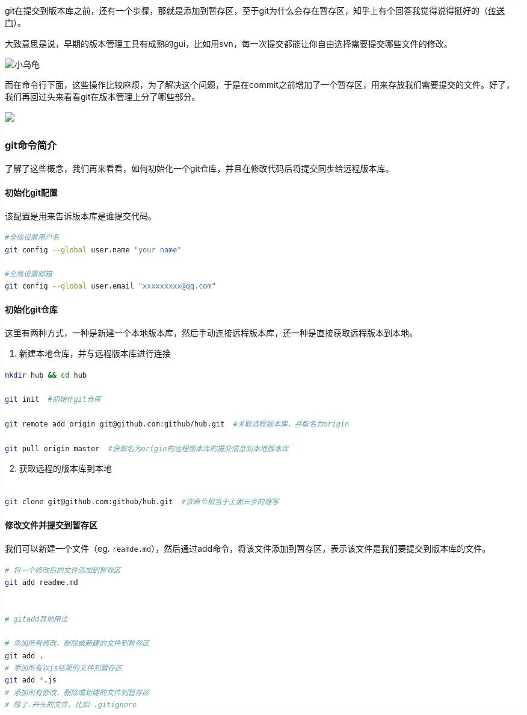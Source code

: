 git在提交到版本库之前，还有一个步骤，那就是添加到暂存区，至于git为什么会存在暂存区，知乎上有个回答我觉得说得挺好的（[传送门](https://www.zhihu.com/question/19946553/answer/29033220)）。

大致意思是说，早期的版本管理工具有成熟的gui，比如用svn，每一次提交都能让你自由选择需要提交哪些文件的修改。

![小乌龟](//file.shenfq.com/18-4-15/73819602.jpg)

而在命令行下面，这些操作比较麻烦，为了解决这个问题，于是在commit之前增加了一个暂存区，用来存放我们需要提交的文件。好了，我们再回过头来看看git在版本管理上分了哪些部分。

![](//file.shenfq.com/18-4-14/41364002.jpg)


### git命令简介

了解了这些概念，我们再来看看，如何初始化一个git仓库，并且在修改代码后将提交同步给远程版本库。

#### 初始化git配置

该配置是用来告诉版本库是谁提交代码。

```bash
#全局设置用户名
git config --global user.name "your name"

#全局设置邮箱
git config --global user.email "xxxxxxxxx@qq.com"

```

#### 初始化git仓库

这里有两种方式，一种是新建一个本地版本库，然后手动连接远程版本库，还一种是直接获取远程版本到本地。

1. 新建本地仓库，并与远程版本库进行连接

```bash
mkdir hub && cd hub

git init  #初始化git仓库

git remote add origin git@github.com:github/hub.git  #关联远程版本库，并取名为origin

git pull origin master  #获取名为origin的远程版本库的提交信息到本地版本库
```

2. 获取远程的版本库到本地

```bash

git clone git@github.com:github/hub.git  #该命令相当于上面三步的缩写

```

#### 修改文件并提交到暂存区

我们可以新建一个文件（eg. `reamde.md`），然后通过add命令，将该文件添加到暂存区，表示该文件是我们要提交到版本库的文件。

```bash
# 将一个修改后的文件添加到暂存区
git add readme.md


# gitadd其他用法

# 添加所有修改、删除或新建的文件到暂存区
git add .
# 添加所有以js结尾的文件到暂存区
git add *.js
# 添加所有修改、删除或新建的文件到暂存区
# 除了.开头的文件，比如 .gitignore
```